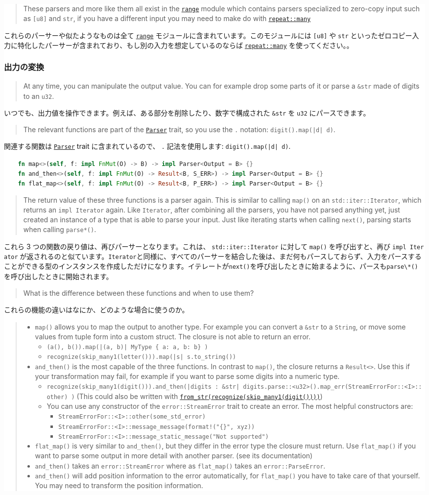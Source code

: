 > These parsers and more like them all exist in the [`range`][] module which contains parsers specialized to zero-copy input such as `[u8]` and `str`, if you have a different input you may need to make do with [`repeat::many`][]

これらのパーサーや似たようなものは全て [`range`][] モジュールに含まれています。このモジュールには `[u8]` や `str` といったゼロコピー入力に特化したパーサーが含まれており、もし別の入力を想定しているのならば [`repeat::many`][] を使ってください。。

[`repeat`]: https://docs.rs/combine/*/combine/parser/repeat/index.html
[`repeat::many`]: https://docs.rs/combine/*/combine/parser/repeat/fn.many.html
[`range::recognize`]: https://docs.rs/combine/*/combine/parser/range/fn.recognize.html
[`range`]: https://docs.rs/combine/*/combine/parser/range/index.html

### 出力の変換

> At any time, you can manipulate the output value. You can for example drop some parts of it or parse a `&str` made of digits to an `u32`.

いつでも、出力値を操作できます。例えば、ある部分を削除したり、数字で構成された `&str` を `u32` にパースできます。

> The relevant functions are part of the [`Parser`][] trait, so you use the `.` notation: `digit().map(|d| d)`.

関連する関数は [`Parser`][] trait に含まれているので、 `.` 記法を使用します: `digit().map(|d| d)`.

```rust
    fn map<>(self, f: impl FnMut(O) -> B) -> impl Parser<Output = B> {}
    fn and_then<>(self, f: impl FnMut(O) -> Result<B, S_ERR>) -> impl Parser<Output = B> {}
    fn flat_map<>(self, f: impl FnMut(O) -> Result<B, P_ERR>) -> impl Parser<Output = B> {}
```

> The return value of these three functions is a parser again. This is similar to calling `map()` on an `std::iter::Iterator`, which returns an `impl Iterator` again. Like `Iterator`, after combining all the parsers, you have not parsed anything yet, just created an instance of a type that is able to parse your input. Just like iterating starts when calling `next()`, parsing starts when calling `parse*()`.

これら 3 つの関数の戻り値は、再びパーサーとなります。これは、 `std::iter::Iterator` に対して `map()` を呼び出すと、再び `impl Iterator` が返されるのと似ています。`Iterator`と同様に、すべてのパーサーを結合した後は、まだ何もパースしておらず、入力をパースすることができる型のインスタンスを作成しただけになります。イテレートが`next()`を呼び出したときに始まるように、パースも`parse\*()` を呼び出したときに開始されます。

> What is the difference between these functions and when to use them?

これらの機能の違いはなにか、どのような場合に使うのか。

> - `map()` allows you to map the output to another type. For example you can convert a `&str` to a `String`, or move some values from tuple form into a custom struct. The closure is not able to return an error.
>   - `(a(), b()).map(|(a, b)| MyType { a: a, b: b} )`
>   - `recognize(skip_many1(letter())).map(|s| s.to_string())`
> - `and_then()` is the most capable of the three functions. In contrast to `map()`, the closure returns a `Result<>`. Use this if your transformation may fail, for example if you want to parse some digits into a numeric type.
>   - `recognize(skip_many1(digit())).and_then(|digits : &str| digits.parse::<u32>().map_err(StreamErrorFor::<I>::other) )` (This could also be written with [`from_str(recognize(skip_many1(digit())))`][`from_str`])
>   - You can use any constructor of the `error::StreamError` trait to create an error. The most helpful constructors are:
>     - `StreamErrorFor::<I>::other(some_std_error)`
>     - `StreamErrorFor::<I>::message_message(format!("{}", xyz))`
>     - `StreamErrorFor::<I>::message_static_message("Not supported")`
> - `flat_map()` is very similar to `and_then()`, but they differ in the error type the closure must return. Use `flat_map()` if you want to parse some output in more detail with another parser. (see its documentation)
> - `and_then()` takes an `error::StreamError` where as `flat_map()` takes an `error::ParseError`.
> - `and_then()` will add position information to the error automatically, for `flat_map()` you have to take care of that yourself. You may need to transform the position information.


[rust-lang/rust#24159]: https://github.com/rust-lang/rust/issues/24159
[`parser::char::digit`]: https://docs.rs/combine/*/combine/parser/char/fn.digit.html
[`with`]: https://docs.rs/combine/*/combine/trait.Parser.html#method.with
[`skip`]: https://docs.rs/combine/*/combine/trait.Parser.html#method.skip
[`char`]: https://docs.rs/combine/*/combine/parser/char/index.html
[`byte`]: https://docs.rs/combine/*/combine/parser/byte/index.html
[char::char]: https://docs.rs/combine/*/combine/parser/char/fn.char.html
[char::string]: https://docs.rs/combine/*/combine/parser/char/fn.string.html
[range::range]: https://docs.rs/combine/*/combine/parser/range/fn.range.html
[`char::space`]: https://docs.rs/combine/*/combine/parser/char/fn.space.html
[`item::satisfy`]: https://docs.rs/combine/*/combine/parser/item/fn.satisfy.html
[`item`]: https://docs.rs/combine/*/combine/parser/item/index.html
[`parser`]: https://docs.rs/combine/*/combine/trait.Parser.html
[`from_str`]: https://docs.rs/combine/*/combine/fn.from_str.html
[`choice::choice`]: https://docs.rs/combine/*/combine/parser/choice/fn.choice.html
[`combinator::attempt`]: https://docs.rs/combine/*/combine/parser/combinator/fn.attempt.html
[`parser::or`]: https://docs.rs/combine/*/combine/trait.Parser.html#method.or
[`parser1.and(parser2)`]: :https://docs.rs/combine/*/combine/trait.Parser.html#method.and
[`choice::optional`]: https://docs.rs/combine/*/combine/parser/choice/fn.optional.html
[`repeat::escaped`]: https://docs.rs/combine/*/combine/parser/repeat/fn.escaped.html